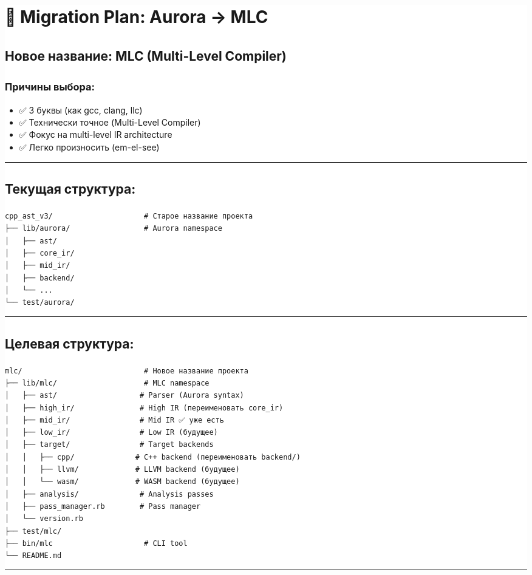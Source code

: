 # 🔄 Migration Plan: Aurora → MLC

## Новое название: **MLC** (Multi-Level Compiler)

### Причины выбора:
- ✅ 3 буквы (как gcc, clang, llc)
- ✅ Технически точное (Multi-Level Compiler)
- ✅ Фокус на multi-level IR architecture
- ✅ Легко произносить (em-el-see)

---

## Текущая структура:

```
cpp_ast_v3/                     # Старое название проекта
├── lib/aurora/                 # Aurora namespace
│   ├── ast/
│   ├── core_ir/
│   ├── mid_ir/
│   ├── backend/
│   └── ...
└── test/aurora/
```

---

## Целевая структура:

```
mlc/                            # Новое название проекта
├── lib/mlc/                    # MLC namespace
│   ├── ast/                   # Parser (Aurora syntax)
│   ├── high_ir/               # High IR (переименовать core_ir)
│   ├── mid_ir/                # Mid IR ✅ уже есть
│   ├── low_ir/                # Low IR (будущее)
│   ├── target/                # Target backends
│   │   ├── cpp/              # C++ backend (переименовать backend/)
│   │   ├── llvm/             # LLVM backend (будущее)
│   │   └── wasm/             # WASM backend (будущее)
│   ├── analysis/              # Analysis passes
│   ├── pass_manager.rb        # Pass manager
│   └── version.rb
├── test/mlc/
├── bin/mlc                     # CLI tool
└── README.md
```

---
